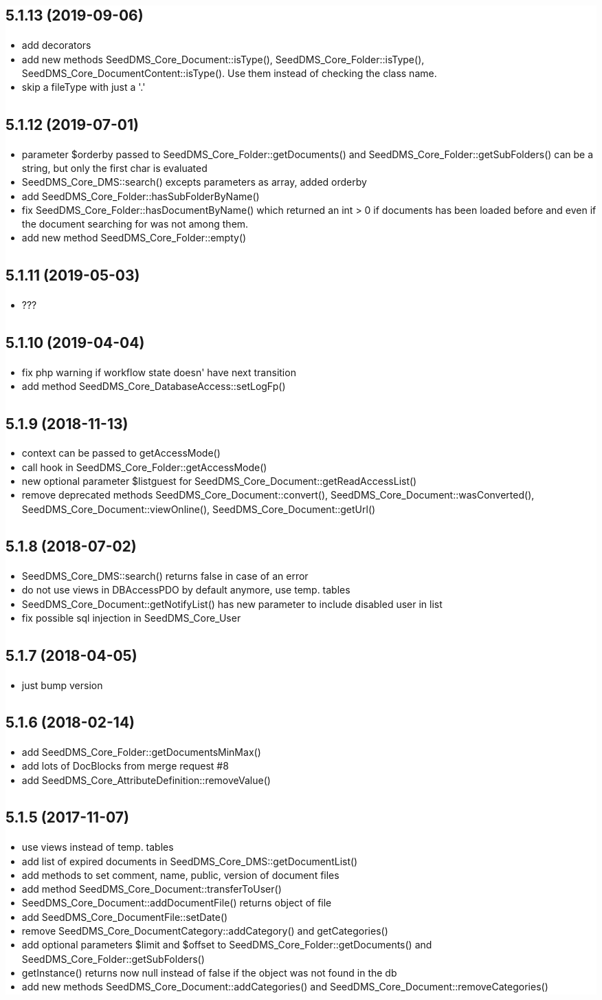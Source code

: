 5.1.13 (2019-09-06)
---------------------
- add decorators
- add new methods SeedDMS_Core_Document::isType(), SeedDMS_Core_Folder::isType(), SeedDMS_Core_DocumentContent::isType(). Use them instead of checking the class name.
- skip a fileType with just a '.'

5.1.12 (2019-07-01)
---------------------
- parameter $orderby passed to SeedDMS_Core_Folder::getDocuments() and SeedDMS_Core_Folder::getSubFolders() can be a string, but only the first char is evaluated
- SeedDMS_Core_DMS::search() excepts parameters as array, added orderby
- add SeedDMS_Core_Folder::hasSubFolderByName()
- fix SeedDMS_Core_Folder::hasDocumentByName() which returned an int > 0 if documents
  has been loaded before and even if the document searching for was not among them.
- add new method SeedDMS_Core_Folder::empty()

5.1.11 (2019-05-03)
---------------------
- ???

5.1.10 (2019-04-04)
---------------------
- fix php warning if workflow state doesn' have next transition
- add method SeedDMS_Core_DatabaseAccess::setLogFp()

5.1.9 (2018-11-13)
---------------------
- context can be passed to getAccessMode()
- call hook in SeedDMS_Core_Folder::getAccessMode()
- new optional parameter $listguest for SeedDMS_Core_Document::getReadAccessList()
- remove deprecated methods SeedDMS_Core_Document::convert(), SeedDMS_Core_Document::wasConverted(), SeedDMS_Core_Document::viewOnline(), SeedDMS_Core_Document::getUrl()

5.1.8 (2018-07-02)
---------------------
- SeedDMS_Core_DMS::search() returns false in case of an error
- do not use views in DBAccessPDO by default anymore, use temp. tables
- SeedDMS_Core_Document::getNotifyList() has new parameter to include disabled user in list
- fix possible sql injection in SeedDMS_Core_User

5.1.7 (2018-04-05)
---------------------
- just bump version

5.1.6 (2018-02-14)
---------------------
- add SeedDMS_Core_Folder::getDocumentsMinMax()
- add lots of DocBlocks from merge request #8
- add SeedDMS_Core_AttributeDefinition::removeValue()

5.1.5 (2017-11-07)
---------------------
- use views instead of temp. tables
- add list of expired documents in SeedDMS_Core_DMS::getDocumentList()
- add methods to set comment, name, public, version of document files
- add method SeedDMS_Core_Document::transferToUser()
- SeedDMS_Core_Document::addDocumentFile() returns object of file
- add SeedDMS_Core_DocumentFile::setDate()
- remove SeedDMS_Core_DocumentCategory::addCategory() and getCategories()
- add optional parameters $limit and $offset to SeedDMS_Core_Folder::getDocuments()
  and SeedDMS_Core_Folder::getSubFolders()
- getInstance() returns now null instead of false if the object was not found in the db
- add new methods SeedDMS_Core_Document::addCategories() and
  SeedDMS_Core_Document::removeCategories()
